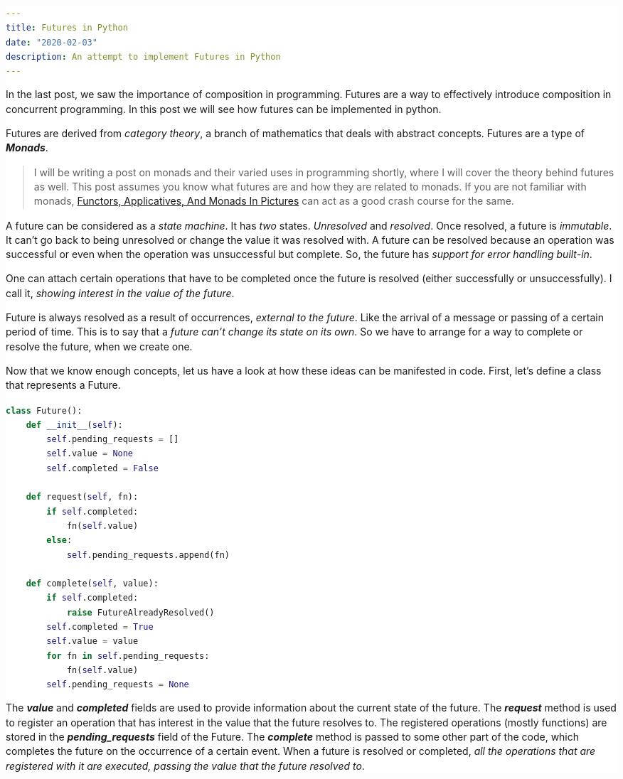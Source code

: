 ```yaml
---
title: Futures in Python
date: "2020-02-03"
description: An attempt to implement Futures in Python
---
```


In the last post, we saw the importance of composition in programming. Futures are a way to effectively introduce composition in concurrent programming. In this post we will see how futures can be implemented in python.

Futures are derived from *category theory*, a branch of mathematics that deals with abstract concepts. Futures are a type of ***Monads***. 

> I will be writing a post on monads and their varied  uses in programming shortly, where I will cover the theory behind futures as well. This post assumes you know what futures are and how they are related to monads.  If you are not familiar with monads, [Functors, Applicatives, And Monads In Pictures](http://adit.io/posts/2013-04-17-functors,_applicatives,_and_monads_in_pictures.html) can act as a good crash course for the same.

A future can be considered as a *state machine*. It has *two* states. *Unresolved* and *resolved*. Once resolved, a future is *immutable*. It can’t go back to being unresolved or change the value it was resolved with. A future can be resolved because an operation was successful or even when the operation was unsuccessful but complete. So, the future has *support for error handling built-in*.  

One can attach certain operations that have to be completed once the future is resolved (either successfully or unsuccessfully). I call it, *showing interest in the value of the future*.

Future is always resolved as a result of occurrences, *external to the future*. Like the arrival of a message or passing of a certain period of time. This is to say that a *future can’t change its state on its own*. So we have to arrange for a way to complete or resolve the future, when we create one. 

Now that we know enough concepts, let us have a look at how these ideas can be manifested in code. 
First, let’s define a class that represents a Future. 

```python
class Future():
    def __init__(self):
        self.pending_requests = []
        self.value = None
        self.completed = False

    def request(self, fn):
        if self.completed:
            fn(self.value)
        else:
            self.pending_requests.append(fn)

    def complete(self, value):
        if self.completed:
            raise FutureAlreadyResolved()
        self.completed = True
        self.value = value
        for fn in self.pending_requests:
            fn(self.value)
        self.pending_requests = None
```
The ***value*** and ***completed*** fields are used to provide information about the current state of the future. The ***request*** method is used to register an operation that has interest in the value that the future resolves to. The registered operations (mostly functions) are stored in the ***pending_requests*** field of the Future. 
The ***complete*** method is passed to some other part of the code, which completes the future on the occurrence of a certain event. When a future is resolved or completed, *all the operations that are registered with it are executed, passing the value that the future resolved to*. 